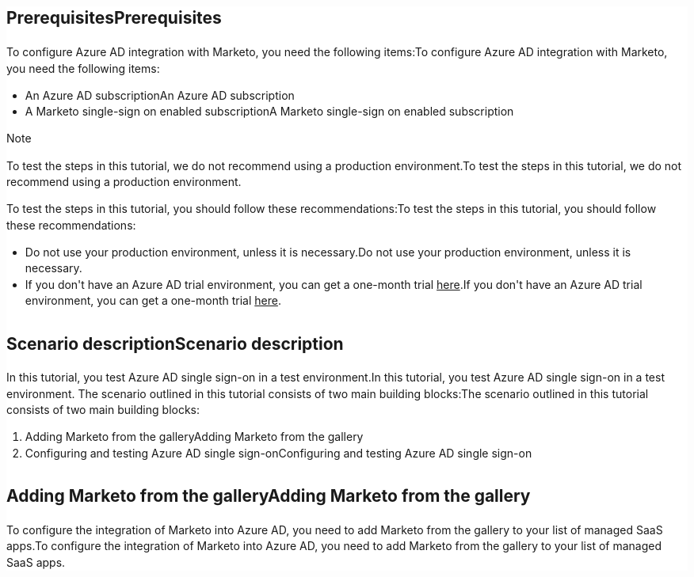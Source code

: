 ## <a name="prerequisites"></a><span data-ttu-id="8f505-110">Prerequisites</span><span class="sxs-lookup"><span data-stu-id="8f505-110">Prerequisites</span></span>

<span data-ttu-id="8f505-111">To configure Azure AD integration with Marketo, you need the following items:</span><span class="sxs-lookup"><span data-stu-id="8f505-111">To configure Azure AD integration with Marketo, you need the following items:</span></span>

- <span data-ttu-id="8f505-112">An Azure AD subscription</span><span class="sxs-lookup"><span data-stu-id="8f505-112">An Azure AD subscription</span></span>
- <span data-ttu-id="8f505-113">A Marketo single-sign on enabled subscription</span><span class="sxs-lookup"><span data-stu-id="8f505-113">A Marketo single-sign on enabled subscription</span></span>

> [!NOTE]
> <span data-ttu-id="8f505-114">To test the steps in this tutorial, we do not recommend using a production environment.</span><span class="sxs-lookup"><span data-stu-id="8f505-114">To test the steps in this tutorial, we do not recommend using a production environment.</span></span>

<span data-ttu-id="8f505-115">To test the steps in this tutorial, you should follow these recommendations:</span><span class="sxs-lookup"><span data-stu-id="8f505-115">To test the steps in this tutorial, you should follow these recommendations:</span></span>

- <span data-ttu-id="8f505-116">Do not use your production environment, unless it is necessary.</span><span class="sxs-lookup"><span data-stu-id="8f505-116">Do not use your production environment, unless it is necessary.</span></span>
- <span data-ttu-id="8f505-117">If you don't have an Azure AD trial environment, you can get a one-month trial [here](https://azure.microsoft.com/pricing/free-trial/).</span><span class="sxs-lookup"><span data-stu-id="8f505-117">If you don't have an Azure AD trial environment, you can get a one-month trial [here](https://azure.microsoft.com/pricing/free-trial/).</span></span>

## <a name="scenario-description"></a><span data-ttu-id="8f505-118">Scenario description</span><span class="sxs-lookup"><span data-stu-id="8f505-118">Scenario description</span></span>
<span data-ttu-id="8f505-119">In this tutorial, you test Azure AD single sign-on in a test environment.</span><span class="sxs-lookup"><span data-stu-id="8f505-119">In this tutorial, you test Azure AD single sign-on in a test environment.</span></span> <span data-ttu-id="8f505-120">The scenario outlined in this tutorial consists of two main building blocks:</span><span class="sxs-lookup"><span data-stu-id="8f505-120">The scenario outlined in this tutorial consists of two main building blocks:</span></span>

1. <span data-ttu-id="8f505-121">Adding Marketo from the gallery</span><span class="sxs-lookup"><span data-stu-id="8f505-121">Adding Marketo from the gallery</span></span>
1. <span data-ttu-id="8f505-122">Configuring and testing Azure AD single sign-on</span><span class="sxs-lookup"><span data-stu-id="8f505-122">Configuring and testing Azure AD single sign-on</span></span>

## <a name="adding-marketo-from-the-gallery"></a><span data-ttu-id="8f505-123">Adding Marketo from the gallery</span><span class="sxs-lookup"><span data-stu-id="8f505-123">Adding Marketo from the gallery</span></span>
<span data-ttu-id="8f505-124">To configure the integration of Marketo into Azure AD, you need to add Marketo from the gallery to your list of managed SaaS apps.</span><span class="sxs-lookup"><span data-stu-id="8f505-124">To configure the integration of Marketo into Azure AD, you need to add Marketo from the gallery to your list of managed SaaS apps.</span></span>


[1]: ./media/marketo-tutorial/tutorial_general_01.png
[2]: ./media/marketo-tutorial/tutorial_general_02.png
[3]: ./media/marketo-tutorial/tutorial_general_03.png
[4]: ./media/marketo-tutorial/tutorial_general_04.png
[100]: ./media/marketo-tutorial/tutorial_general_100.png
[200]: ./media/marketo-tutorial/tutorial_general_200.png
[201]: ./media/marketo-tutorial/tutorial_general_201.png
[202]: ./media/marketo-tutorial/tutorial_general_202.png
[203]: ./media/marketo-tutorial/tutorial_general_203.png